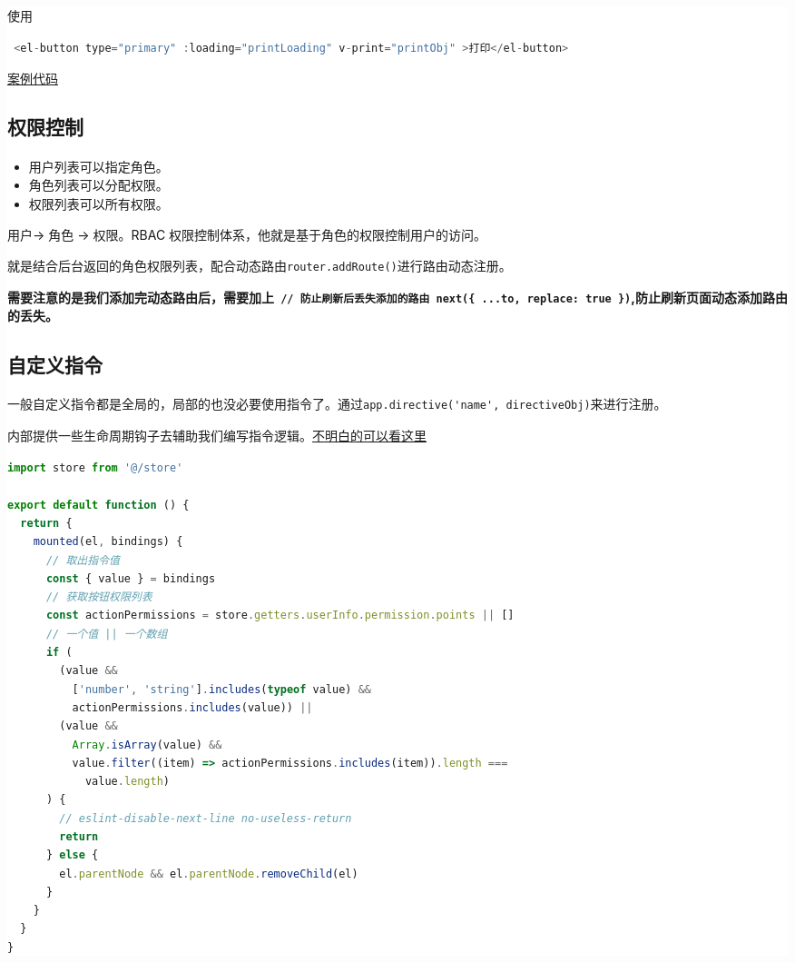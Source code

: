 ```js
```

使用

```js
 <el-button type="primary" :loading="printLoading" v-print="printObj" >打印</el-button>
```

[案例代码](https://github.com/zhang-glitch/back_end_solution.git)

## 权限控制

- 用户列表可以指定角色。
- 角色列表可以分配权限。
- 权限列表可以所有权限。

用户-> 角色 -> 权限。RBAC 权限控制体系，他就是基于角色的权限控制用户的访问。

就是结合后台返回的角色权限列表，配合动态路由`router.addRoute()`进行路由动态注册。

**需要注意的是我们添加完动态路由后，需要加上`
          // 防止刷新后丢失添加的路由
          next({ ...to, replace: true })`,防止刷新页面动态添加路由的丢失。**

## 自定义指令

一般自定义指令都是全局的，局部的也没必要使用指令了。通过`app.directive('name', directiveObj)`来进行注册。

内部提供一些生命周期钩子去辅助我们编写指令逻辑。[不明白的可以看这里](https://juejin.cn/post/7020428066996355108#heading-73)

```js
import store from '@/store'

export default function () {
  return {
    mounted(el, bindings) {
      // 取出指令值
      const { value } = bindings
      // 获取按钮权限列表
      const actionPermissions = store.getters.userInfo.permission.points || []
      // 一个值 || 一个数组
      if (
        (value &&
          ['number', 'string'].includes(typeof value) &&
          actionPermissions.includes(value)) ||
        (value &&
          Array.isArray(value) &&
          value.filter((item) => actionPermissions.includes(item)).length ===
            value.length)
      ) {
        // eslint-disable-next-line no-useless-return
        return
      } else {
        el.parentNode && el.parentNode.removeChild(el)
      }
    }
  }
}
```

